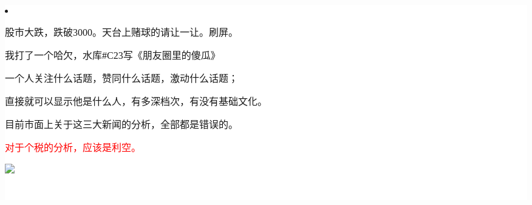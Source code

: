 </p>
</li>
<li>
<p style="line-height:150%;">
<span style="font-size:16px;line-height:150%;font-family:华文楷体;">
            股市大跌，跌破3000。天台上赌球的请让一让。刷屏。
           </span>
</p>
</li>
</ul>
<p style="line-height:150%;">
<span style="font-size:16px;line-height:150%;font-family:华文楷体;">
</span>
</p>
<p style="line-height:150%;">
<span style="font-size:16px;line-height:150%;font-family:华文楷体;">
</span>
</p>
<p style="line-height:150%;">
<span style="font-size:16px;line-height:150%;font-family:华文楷体;">
          我打了一个哈欠，水库#C23写《朋友圈里的傻瓜》
         </span>
</p>
<p style="line-height:150%;">
<span style="font-size:16px;line-height:150%;font-family:华文楷体;">
          一个人关注什么话题，赞同什么话题，激动什么话题；
         </span>
</p>
<p style="line-height:150%;">
<span style="font-size:16px;line-height:150%;font-family:华文楷体;">
          直接就可以显示他是什么人，有多深档次，有没有基础文化。
         </span>
</p>
<p style="line-height:150%;">
<span style="font-size:16px;line-height:150%;font-family:华文楷体;">
</span>
</p>
<p style="line-height:150%;">
<span style="font-size:16px;line-height:150%;font-family:华文楷体;">
          目前市面上关于这三大新闻的分析，全部都是错误的。
         </span>
</p>
<p style="line-height:150%;">
<span style="font-size:16px;line-height:150%;font-family:华文楷体;">
</span>
</p>
<p style="line-height:150%;">
<span style="font-size:16px;line-height:150%;font-family:华文楷体;color:red;">
          对于个税的分析，应该是利空。
         </span>
</p>
<p style="line-height:150%;">
<span style="font-size:16px;line-height:150%;font-family:华文楷体;color:red;">
</span>
</p>
<p>
<img class="" data-copyright="0" data-ratio="0.59609375" data-s="300,640" data-src="" data-type="jpeg" data-w="1280" src="{{ '/img/ibkgib9IoiaJWmqFAWV9OGzYKcvYvZgM2DZNIynPiaEZzhaSHBXpmL9ol6jTAQSFUbu61Mrh0PVH4DlZYfBFCiaoBxw.jpeg' | prepend: site.img | replace: '//','/' }}" style=""/>
</p>
<p style="line-height:150%;">
<span style="font-size:16px;line-height:150%;font-family:华文楷体;color:red;">
</span>
<br/>
</p>